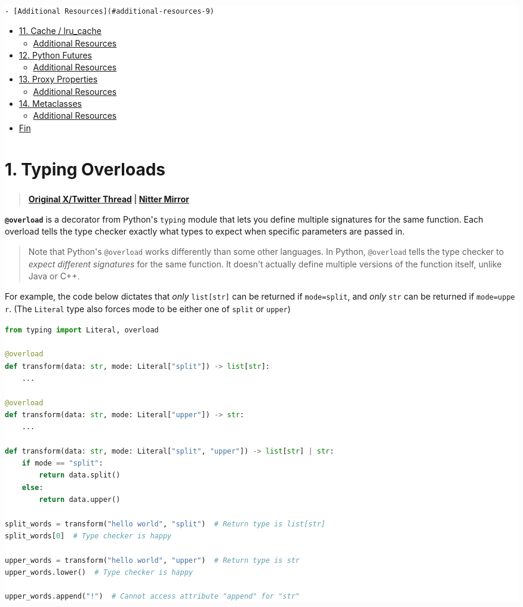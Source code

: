     - [Additional Resources](#additional-resources-9)
- [11. Cache / lru\_cache](#11-cache--lru_cache)
    - [Additional Resources](#additional-resources-10)
- [12. Python Futures](#12-python-futures)
    - [Additional Resources](#additional-resources-11)
- [13. Proxy Properties](#13-proxy-properties)
    - [Additional Resources](#additional-resources-12)
- [14. Metaclasses](#14-metaclasses)
    - [Additional Resources](#additional-resources-13)
- [Fin](#fin)


# 1. Typing Overloads

> **[Original X/Twitter Thread](https://x.com/edwardjxli/status/1895937864527192320)  |  [Nitter Mirror](https://nitter.hydranet.dev/edwardjxli/status/1895937864527192320)**

**`@overload`** is a decorator from Python's `typing` module that lets you define multiple signatures for the same function. Each overload tells the type checker exactly what types to expect when specific parameters are passed in.

> Note that Python's `@overload` works differently than some other languages. In Python, `@overload` tells the type checker to *expect different signatures* for the same function. It doesn't actually define multiple versions of the function itself, unlike Java or C++.

For example, the code below dictates that *only* `list[str]` can be returned if `mode=split`, and *only* `str` can be returned if `mode=upper`. (The `Literal` type also forces mode to be either one of `split` or `upper`)

```python
from typing import Literal, overload

@overload
def transform(data: str, mode: Literal["split"]) -> list[str]:
    ...

@overload
def transform(data: str, mode: Literal["upper"]) -> str:
    ...

def transform(data: str, mode: Literal["split", "upper"]) -> list[str] | str:
    if mode == "split":
        return data.split()
    else:
        return data.upper()

split_words = transform("hello world", "split")  # Return type is list[str]
split_words[0]  # Type checker is happy

upper_words = transform("hello world", "upper")  # Return type is str
upper_words.lower()  # Type checker is happy

upper_words.append("!")  # Cannot access attribute "append" for "str"
```
